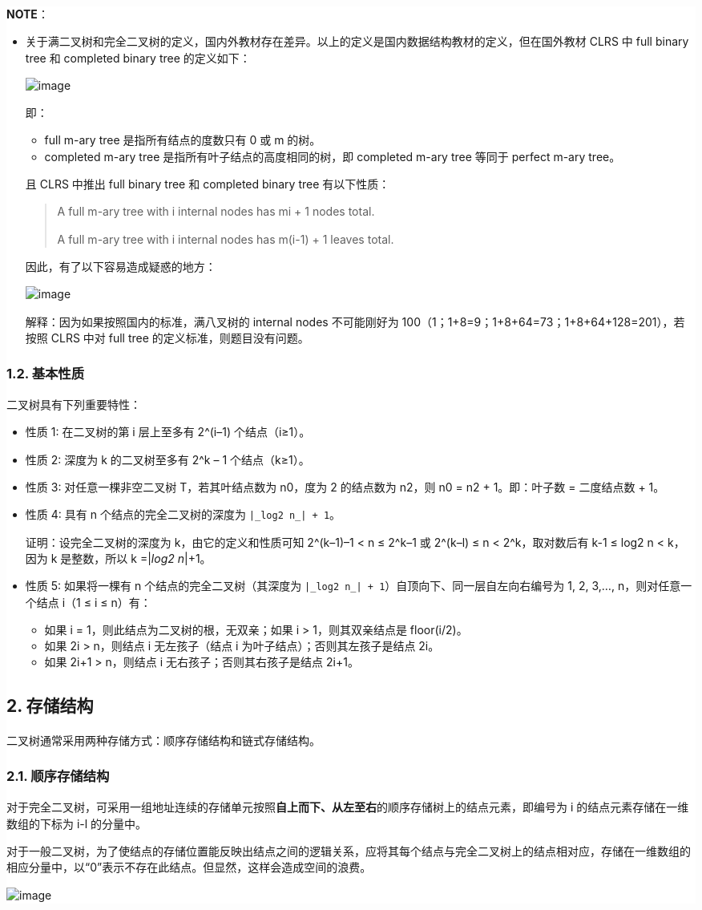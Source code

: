 **NOTE**：

- 关于满二叉树和完全二叉树的定义，国内外教材存在差异。以上的定义是国内数据结构教材的定义，但在国外教材 CLRS 中 full binary tree 和 completed binary tree 的定义如下：

  ![image](http://otaivnlxc.bkt.clouddn.com/jpg/2018/2/23/d6d9f4ce427f01a3deb69552637d3c84.jpg)

  即：
  - full m-ary tree 是指所有结点的度数只有 0 或 m 的树。
  - completed m-ary tree 是指所有叶子结点的高度相同的树，即 completed m-ary tree 等同于 perfect m-ary tree。

  且 CLRS 中推出 full binary tree 和 completed binary tree 有以下性质：

  > A full m-ary tree with i internal nodes has mi + 1 nodes total.
  > 
  > A full m-ary tree with i internal nodes has m(i-1) + 1 leaves total.

  因此，有了以下容易造成疑惑的地方：

  ![image](http://otaivnlxc.bkt.clouddn.com/jpg/2018/2/23/1b70a29f7c7df7535341a3d5374048ac.jpg)

  解释：因为如果按照国内的标准，满八叉树的 internal nodes 不可能刚好为 100（1；1+8=9；1+8+64=73；1+8+64+128=201），若按照 CLRS 中对 full tree 的定义标准，则题目没有问题。

### 1.2. 基本性质

二叉树具有下列重要特性：

- 性质 1: 在二叉树的第 i 层上至多有 2^(i–1) 个结点（i≥1）。

- 性质 2: 深度为 k 的二叉树至多有 2^k – 1 个结点（k≥1）。

- 性质 3: 对任意一棵非空二叉树 T，若其叶结点数为 n0，度为 2 的结点数为 n2，则 n0 = n2 + 1。即：叶子数 = 二度结点数 + 1。

- 性质 4: 具有 n 个结点的完全二叉树的深度为 `|_log2 n_| + 1`。
   
  证明：设完全二叉树的深度为 k，由它的定义和性质可知 2^(k–1)–1 < n ≤ 2^k–1 或 2^(k–l) ≤ n < 2^k，取对数后有 k-1 ≤ log2 n < k，因为 k 是整数，所以 k =|_log2 n_|+1。

- 性质 5: 如果将一棵有 n 个结点的完全二叉树（其深度为 `|_log2 n_| + 1`）自顶向下、同一层自左向右编号为 1, 2, 3,…, n，则对任意一个结点 i（1 ≤ i ≤ n）有：
  - 如果 i = 1，则此结点为二叉树的根，无双亲；如果 i > 1，则其双亲结点是 floor(i/2)。
  - 如果 2i > n，则结点 i 无左孩子（结点 i 为叶子结点）；否则其左孩子是结点 2i。
  - 如果 2i+1 > n，则结点 i 无右孩子；否则其右孩子是结点 2i+1。

## 2. 存储结构

二叉树通常采用两种存储方式：顺序存储结构和链式存储结构。

### 2.1. 顺序存储结构

对于完全二叉树，可采用一组地址连续的存储单元按照**自上而下、从左至右**的顺序存储树上的结点元素，即编号为 i 的结点元素存储在一维数组的下标为 i-l 的分量中。

对于一般二叉树，为了使结点的存储位置能反映出结点之间的逻辑关系，应将其每个结点与完全二叉树上的结点相对应，存储在一维数组的相应分量中，以“0”表示不存在此结点。但显然，这样会造成空间的浪费。

![image](http://otaivnlxc.bkt.clouddn.com/jpg/2018/2/23/a568cb27bd847d9ee5173940eaa3fcdc.jpg)
